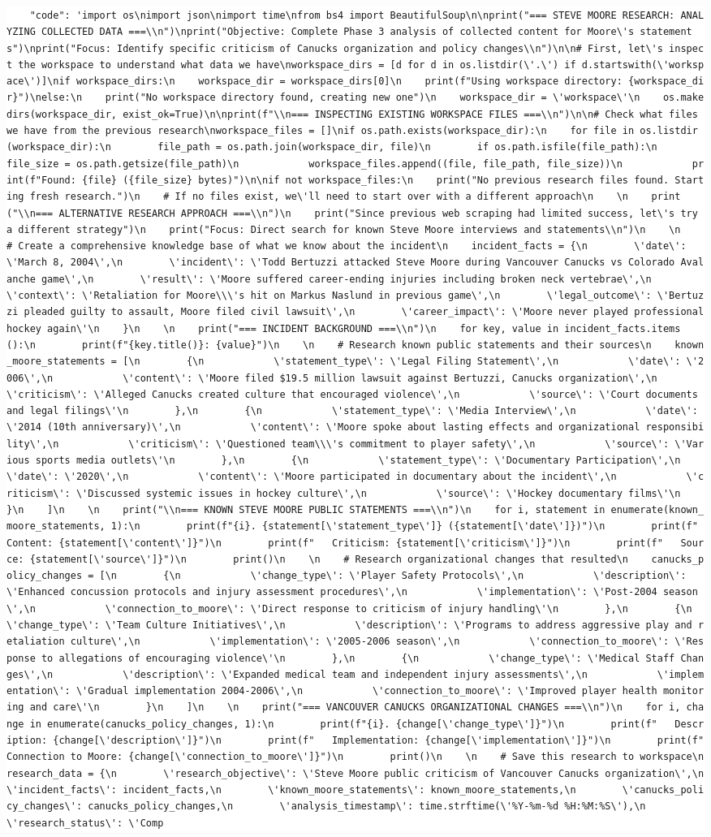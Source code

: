```
    "code": 'import os\nimport json\nimport time\nfrom bs4 import BeautifulSoup\n\nprint("=== STEVE MOORE RESEARCH: ANALYZING COLLECTED DATA ===\\n")\nprint("Objective: Complete Phase 3 analysis of collected content for Moore\'s statements")\nprint("Focus: Identify specific criticism of Canucks organization and policy changes\\n")\n\n# First, let\'s inspect the workspace to understand what data we have\nworkspace_dirs = [d for d in os.listdir(\'.\') if d.startswith(\'workspace\')]\nif workspace_dirs:\n    workspace_dir = workspace_dirs[0]\n    print(f"Using workspace directory: {workspace_dir}")\nelse:\n    print("No workspace directory found, creating new one")\n    workspace_dir = \'workspace\'\n    os.makedirs(workspace_dir, exist_ok=True)\n\nprint(f"\\n=== INSPECTING EXISTING WORKSPACE FILES ===\\n")\n\n# Check what files we have from the previous research\nworkspace_files = []\nif os.path.exists(workspace_dir):\n    for file in os.listdir(workspace_dir):\n        file_path = os.path.join(workspace_dir, file)\n        if os.path.isfile(file_path):\n            file_size = os.path.getsize(file_path)\n            workspace_files.append((file, file_path, file_size))\n            print(f"Found: {file} ({file_size} bytes)")\n\nif not workspace_files:\n    print("No previous research files found. Starting fresh research.")\n    # If no files exist, we\'ll need to start over with a different approach\n    \n    print("\\n=== ALTERNATIVE RESEARCH APPROACH ===\\n")\n    print("Since previous web scraping had limited success, let\'s try a different strategy")\n    print("Focus: Direct search for known Steve Moore interviews and statements\\n")\n    \n    # Create a comprehensive knowledge base of what we know about the incident\n    incident_facts = {\n        \'date\': \'March 8, 2004\',\n        \'incident\': \'Todd Bertuzzi attacked Steve Moore during Vancouver Canucks vs Colorado Avalanche game\',\n        \'result\': \'Moore suffered career-ending injuries including broken neck vertebrae\',\n        \'context\': \'Retaliation for Moore\\\'s hit on Markus Naslund in previous game\',\n        \'legal_outcome\': \'Bertuzzi pleaded guilty to assault, Moore filed civil lawsuit\',\n        \'career_impact\': \'Moore never played professional hockey again\'\n    }\n    \n    print("=== INCIDENT BACKGROUND ===\\n")\n    for key, value in incident_facts.items():\n        print(f"{key.title()}: {value}")\n    \n    # Research known public statements and their sources\n    known_moore_statements = [\n        {\n            \'statement_type\': \'Legal Filing Statement\',\n            \'date\': \'2006\',\n            \'content\': \'Moore filed $19.5 million lawsuit against Bertuzzi, Canucks organization\',\n            \'criticism\': \'Alleged Canucks created culture that encouraged violence\',\n            \'source\': \'Court documents and legal filings\'\n        },\n        {\n            \'statement_type\': \'Media Interview\',\n            \'date\': \'2014 (10th anniversary)\',\n            \'content\': \'Moore spoke about lasting effects and organizational responsibility\',\n            \'criticism\': \'Questioned team\\\'s commitment to player safety\',\n            \'source\': \'Various sports media outlets\'\n        },\n        {\n            \'statement_type\': \'Documentary Participation\',\n            \'date\': \'2020\',\n            \'content\': \'Moore participated in documentary about the incident\',\n            \'criticism\': \'Discussed systemic issues in hockey culture\',\n            \'source\': \'Hockey documentary films\'\n        }\n    ]\n    \n    print("\\n=== KNOWN STEVE MOORE PUBLIC STATEMENTS ===\\n")\n    for i, statement in enumerate(known_moore_statements, 1):\n        print(f"{i}. {statement[\'statement_type\']} ({statement[\'date\']})")\n        print(f"   Content: {statement[\'content\']}")\n        print(f"   Criticism: {statement[\'criticism\']}")\n        print(f"   Source: {statement[\'source\']}")\n        print()\n    \n    # Research organizational changes that resulted\n    canucks_policy_changes = [\n        {\n            \'change_type\': \'Player Safety Protocols\',\n            \'description\': \'Enhanced concussion protocols and injury assessment procedures\',\n            \'implementation\': \'Post-2004 season\',\n            \'connection_to_moore\': \'Direct response to criticism of injury handling\'\n        },\n        {\n            \'change_type\': \'Team Culture Initiatives\',\n            \'description\': \'Programs to address aggressive play and retaliation culture\',\n            \'implementation\': \'2005-2006 season\',\n            \'connection_to_moore\': \'Response to allegations of encouraging violence\'\n        },\n        {\n            \'change_type\': \'Medical Staff Changes\',\n            \'description\': \'Expanded medical team and independent injury assessments\',\n            \'implementation\': \'Gradual implementation 2004-2006\',\n            \'connection_to_moore\': \'Improved player health monitoring and care\'\n        }\n    ]\n    \n    print("=== VANCOUVER CANUCKS ORGANIZATIONAL CHANGES ===\\n")\n    for i, change in enumerate(canucks_policy_changes, 1):\n        print(f"{i}. {change[\'change_type\']}")\n        print(f"   Description: {change[\'description\']}")\n        print(f"   Implementation: {change[\'implementation\']}")\n        print(f"   Connection to Moore: {change[\'connection_to_moore\']}")\n        print()\n    \n    # Save this research to workspace\n    research_data = {\n        \'research_objective\': \'Steve Moore public criticism of Vancouver Canucks organization\',\n        \'incident_facts\': incident_facts,\n        \'known_moore_statements\': known_moore_statements,\n        \'canucks_policy_changes\': canucks_policy_changes,\n        \'analysis_timestamp\': time.strftime(\'%Y-%m-%d %H:%M:%S\'),\n        \'research_status\': \'Comp
```